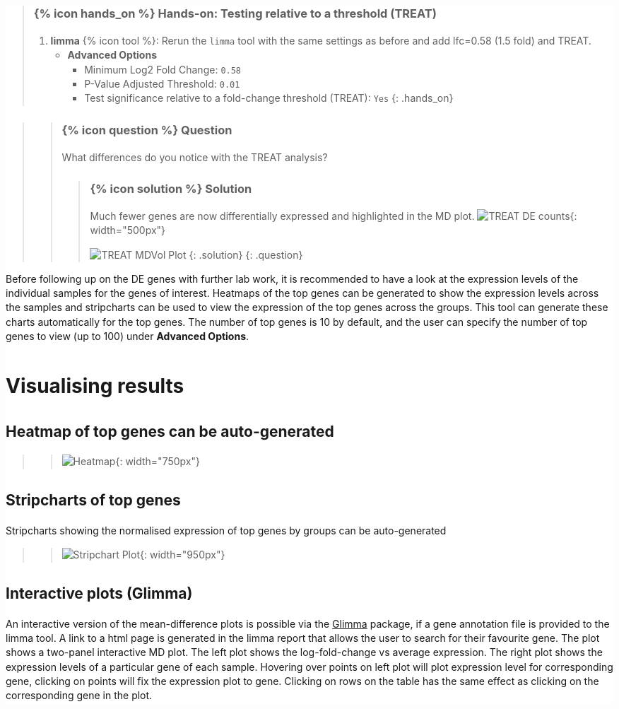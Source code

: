 > ### {% icon hands_on %} Hands-on: Testing relative to a threshold (TREAT)
>
> 1. **limma** {% icon tool %}: Rerun the `limma` tool with the same settings as before and add lfc=0.58 (1.5 fold) and TREAT.
>      - **Advanced Options**
>          - Minimum Log2 Fold Change: `0.58`
>          - P-Value Adjusted Threshold: `0.01`
>          - Test significance relative to a fold-change threshold (TREAT): `Yes`
{: .hands_on}

>    > ### {% icon question %} Question
>    >
>    > What differences do you notice with the TREAT analysis?
>    >
>    >    > ### {% icon solution %} Solution
>    >    >
>    >    > Much fewer genes are now differentially expressed and highlighted in the MD plot.
>    >    > ![TREAT DE counts](../../images/limma-voom/TREATdecounts.png){: width="500px"}
>    >    >
>    >    > ![TREAT MDVol Plot](../../images/limma-voom/TREAT_mdvolplot_basalpregnant-basallactate.png)
>    >    {: .solution}
>    {: .question}

Before following up on the DE genes with further lab work, it is recommended to have a look at the expression levels of the individual samples for the genes of interest. Heatmaps of the top genes can be generated to show the expression levels across the samples and stripcharts can be used to view the expression of the top genes across the groups. This tool can generate these charts automatically for the top genes. The number of top genes is 10 by default, and the user can specify the number of top genes to view (up to 100) under **Advanced Options**. 

# Visualising results

## Heatmap of top genes can be auto-generated
>    > ![Heatmap](../../images/limma-voom/heatmap.png){: width="750px"}


## Stripcharts of top genes

Stripcharts showing the normalised expression of top genes by groups can be auto-generated

>    > ![Stripchart Plot](../../images/limma-voom/stripcharts.png){: width="950px"}


## Interactive plots (Glimma)

An interactive version of the mean-difference plots is possible via the [Glimma](https://github.com/Shians/Glimma) package, if a gene annotation file is provided to the limma tool. A link to a html page is generated in the limma report that allows the user to search for their favourite gene. The plot shows a two-panel interactive MD plot. The left plot shows the log-fold-change vs
average expression. The right plot shows the expression levels of a particular gene of each sample.
Hovering over points on left plot will plot expression level for corresponding gene, clicking on
points will fix the expression plot to gene. Clicking on rows on the table has the same effect as
clicking on the corresponding gene in the plot.

